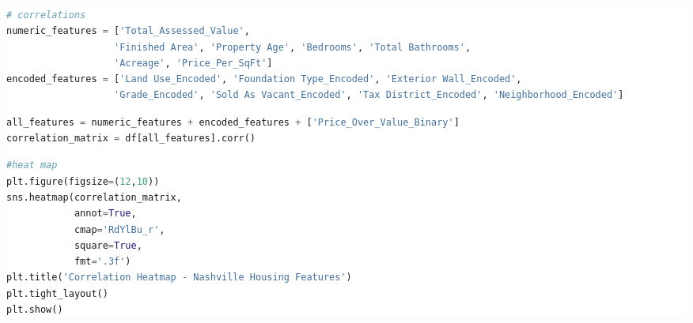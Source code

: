 

```python
# correlations
numeric_features = ['Total_Assessed_Value', 
                   'Finished Area', 'Property Age', 'Bedrooms', 'Total Bathrooms', 
                   'Acreage', 'Price_Per_SqFt']
encoded_features = ['Land Use_Encoded', 'Foundation Type_Encoded', 'Exterior Wall_Encoded',
                   'Grade_Encoded', 'Sold As Vacant_Encoded', 'Tax District_Encoded', 'Neighborhood_Encoded']
```


```python
all_features = numeric_features + encoded_features + ['Price_Over_Value_Binary']
correlation_matrix = df[all_features].corr()
```


```python
#heat map 
plt.figure(figsize=(12,10))
sns.heatmap(correlation_matrix, 
            annot=True, 
            cmap='RdYlBu_r',
            square=True,
            fmt='.3f')
plt.title('Correlation Heatmap - Nashville Housing Features')
plt.tight_layout()
plt.show()
```


    
